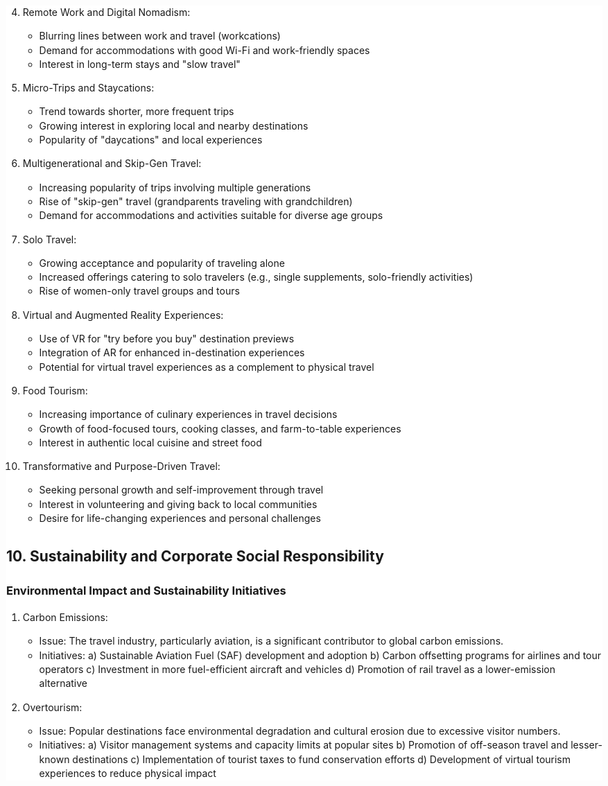 4. Remote Work and Digital Nomadism:
   - Blurring lines between work and travel (workcations)
   - Demand for accommodations with good Wi-Fi and work-friendly spaces
   - Interest in long-term stays and "slow travel"

5. Micro-Trips and Staycations:
   - Trend towards shorter, more frequent trips
   - Growing interest in exploring local and nearby destinations
   - Popularity of "daycations" and local experiences

6. Multigenerational and Skip-Gen Travel:
   - Increasing popularity of trips involving multiple generations
   - Rise of "skip-gen" travel (grandparents traveling with grandchildren)
   - Demand for accommodations and activities suitable for diverse age groups

7. Solo Travel:
   - Growing acceptance and popularity of traveling alone
   - Increased offerings catering to solo travelers (e.g., single supplements, solo-friendly activities)
   - Rise of women-only travel groups and tours

8. Virtual and Augmented Reality Experiences:
   - Use of VR for "try before you buy" destination previews
   - Integration of AR for enhanced in-destination experiences
   - Potential for virtual travel experiences as a complement to physical travel

9. Food Tourism:
   - Increasing importance of culinary experiences in travel decisions
   - Growth of food-focused tours, cooking classes, and farm-to-table experiences
   - Interest in authentic local cuisine and street food

10. Transformative and Purpose-Driven Travel:
    - Seeking personal growth and self-improvement through travel
    - Interest in volunteering and giving back to local communities
    - Desire for life-changing experiences and personal challenges

## 10. Sustainability and Corporate Social Responsibility

### Environmental Impact and Sustainability Initiatives

1. Carbon Emissions:
   - Issue: The travel industry, particularly aviation, is a significant contributor to global carbon emissions.
   - Initiatives:
     a) Sustainable Aviation Fuel (SAF) development and adoption
     b) Carbon offsetting programs for airlines and tour operators
     c) Investment in more fuel-efficient aircraft and vehicles
     d) Promotion of rail travel as a lower-emission alternative

2. Overtourism:
   - Issue: Popular destinations face environmental degradation and cultural erosion due to excessive visitor numbers.
   - Initiatives:
     a) Visitor management systems and capacity limits at popular sites
     b) Promotion of off-season travel and lesser-known destinations
     c) Implementation of tourist taxes to fund conservation efforts
     d) Development of virtual tourism experiences to reduce physical impact
